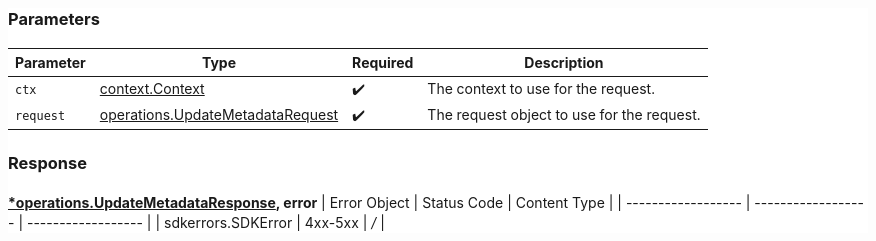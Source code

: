 ### Parameters

| Parameter                                                                                | Type                                                                                     | Required                                                                                 | Description                                                                              |
| ---------------------------------------------------------------------------------------- | ---------------------------------------------------------------------------------------- | ---------------------------------------------------------------------------------------- | ---------------------------------------------------------------------------------------- |
| `ctx`                                                                                    | [context.Context](https://pkg.go.dev/context#Context)                                    | :heavy_check_mark:                                                                       | The context to use for the request.                                                      |
| `request`                                                                                | [operations.UpdateMetadataRequest](../../pkg/models/operations/updatemetadatarequest.md) | :heavy_check_mark:                                                                       | The request object to use for the request.                                               |


### Response

**[*operations.UpdateMetadataResponse](../../pkg/models/operations/updatemetadataresponse.md), error**
| Error Object       | Status Code        | Content Type       |
| ------------------ | ------------------ | ------------------ |
| sdkerrors.SDKError | 4xx-5xx            | */*                |

